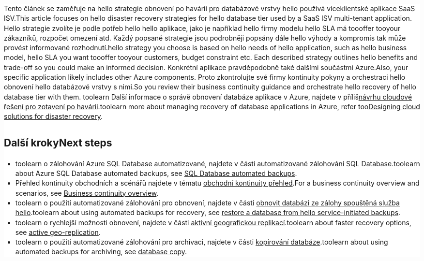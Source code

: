 <span data-ttu-id="c8da6-261">Tento článek se zaměřuje na hello strategie obnovení po havárii pro databázové vrstvy hello používá víceklientské aplikace SaaS ISV.</span><span class="sxs-lookup"><span data-stu-id="c8da6-261">This article focuses on hello disaster recovery strategies for hello database tier used by a SaaS ISV multi-tenant application.</span></span> <span data-ttu-id="c8da6-262">Hello strategie zvolíte je podle potřeb hello hello aplikace, jako je například hello firmy modelu hello SLA má toooffer tooyour zákazníků, rozpočet omezení atd. Každý popsané strategie jsou podrobněji popsány dále hello výhody a kompromis tak může provést informované rozhodnutí.</span><span class="sxs-lookup"><span data-stu-id="c8da6-262">hello strategy you choose is based on hello needs of hello application, such as hello business model, hello SLA you want toooffer tooyour customers, budget constraint etc. Each described strategy outlines hello benefits and trade-off so you could make an informed decision.</span></span> <span data-ttu-id="c8da6-263">Konkrétní aplikace pravděpodobně také dalšími součástmi Azure.</span><span class="sxs-lookup"><span data-stu-id="c8da6-263">Also, your specific application likely includes other Azure components.</span></span> <span data-ttu-id="c8da6-264">Proto zkontrolujte své firmy kontinuity pokyny a orchestraci hello obnovení hello databázové vrstvy s nimi.</span><span class="sxs-lookup"><span data-stu-id="c8da6-264">So you review their business continuity guidance and orchestrate hello recovery of hello database tier with them.</span></span> <span data-ttu-id="c8da6-265">toolearn Další informace o správě obnovení databáze aplikace v Azure, najdete v příliš[návrhu cloudové řešení pro zotavení po havárii](sql-database-designing-cloud-solutions-for-disaster-recovery.md).</span><span class="sxs-lookup"><span data-stu-id="c8da6-265">toolearn more about managing recovery of database applications in Azure, refer too[Designing cloud solutions for disaster recovery](sql-database-designing-cloud-solutions-for-disaster-recovery.md).</span></span>  

## <a name="next-steps"></a><span data-ttu-id="c8da6-266">Další kroky</span><span class="sxs-lookup"><span data-stu-id="c8da6-266">Next steps</span></span>
* <span data-ttu-id="c8da6-267">toolearn o zálohování Azure SQL Database automatizované, najdete v části [automatizované zálohování SQL Database](sql-database-automated-backups.md).</span><span class="sxs-lookup"><span data-stu-id="c8da6-267">toolearn about Azure SQL Database automated backups, see [SQL Database automated backups](sql-database-automated-backups.md).</span></span>
* <span data-ttu-id="c8da6-268">Přehled kontinuity obchodních a scénářů najdete v tématu [obchodní kontinuity přehled](sql-database-business-continuity.md).</span><span class="sxs-lookup"><span data-stu-id="c8da6-268">For a business continuity overview and scenarios, see [Business continuity overview](sql-database-business-continuity.md).</span></span>
* <span data-ttu-id="c8da6-269">toolearn o použití automatizované zálohování pro obnovení, najdete v části [obnovit databázi ze zálohy spouštěná služba hello](sql-database-recovery-using-backups.md).</span><span class="sxs-lookup"><span data-stu-id="c8da6-269">toolearn about using automated backups for recovery, see [restore a database from hello service-initiated backups](sql-database-recovery-using-backups.md).</span></span>
* <span data-ttu-id="c8da6-270">toolearn o rychlejší možnosti obnovení, najdete v části [aktivní geografickou replikací](sql-database-geo-replication-overview.md).</span><span class="sxs-lookup"><span data-stu-id="c8da6-270">toolearn about faster recovery options, see [active geo-replication](sql-database-geo-replication-overview.md).</span></span>
* <span data-ttu-id="c8da6-271">toolearn o použití automatizované zálohování pro archivaci, najdete v části [kopírování databáze](sql-database-copy.md).</span><span class="sxs-lookup"><span data-stu-id="c8da6-271">toolearn about using automated backups for archiving, see [database copy](sql-database-copy.md).</span></span>

